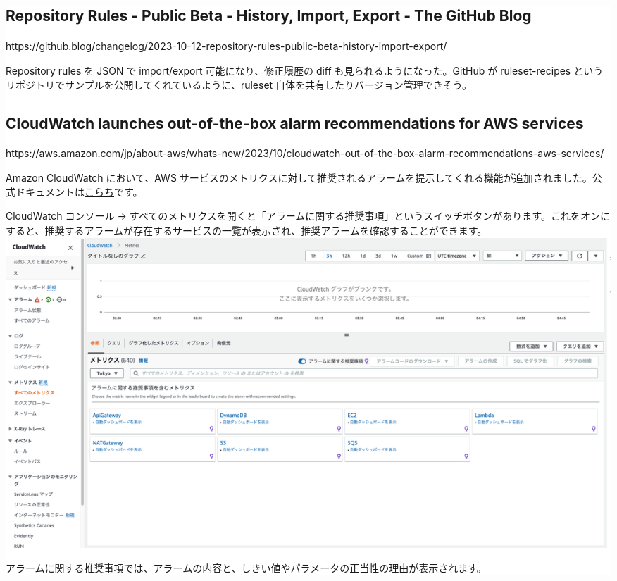 ## Repository Rules - Public Beta - History, Import, Export - The GitHub Blog 
https://github.blog/changelog/2023-10-12-repository-rules-public-beta-history-import-export/

Repository rules を JSON で import/export 可能になり、修正履歴の diff も見られるようになった。GitHub が ruleset-recipes というリポジトリでサンプルを公開してくれているように、ruleset 自体を共有したりバージョン管理できそう。

## CloudWatch launches out-of-the-box alarm recommendations for AWS services 
https://aws.amazon.com/jp/about-aws/whats-new/2023/10/cloudwatch-out-of-the-box-alarm-recommendations-aws-services/

Amazon CloudWatch において、AWS サービスのメトリクスに対して推奨されるアラームを提示してくれる機能が追加されました。公式ドキュメントは[こらち](https://docs.aws.amazon.com/AmazonCloudWatch/latest/monitoring/Best-Practice-Alarms.html)です。

CloudWatch コンソール -> すべてのメトリクスを開くと「アラームに関する推奨事項」というスイッチボタンがあります。これをオンにすると、推奨するアラームが存在するサービスの一覧が表示され、推奨アラームを確認することができます。
![](/images/productivity-weekly-20231018/cloudwatch_console.png)

アラームに関する推奨事項では、アラームの内容と、しきい値やパラメータの正当性の理由が表示されます。
